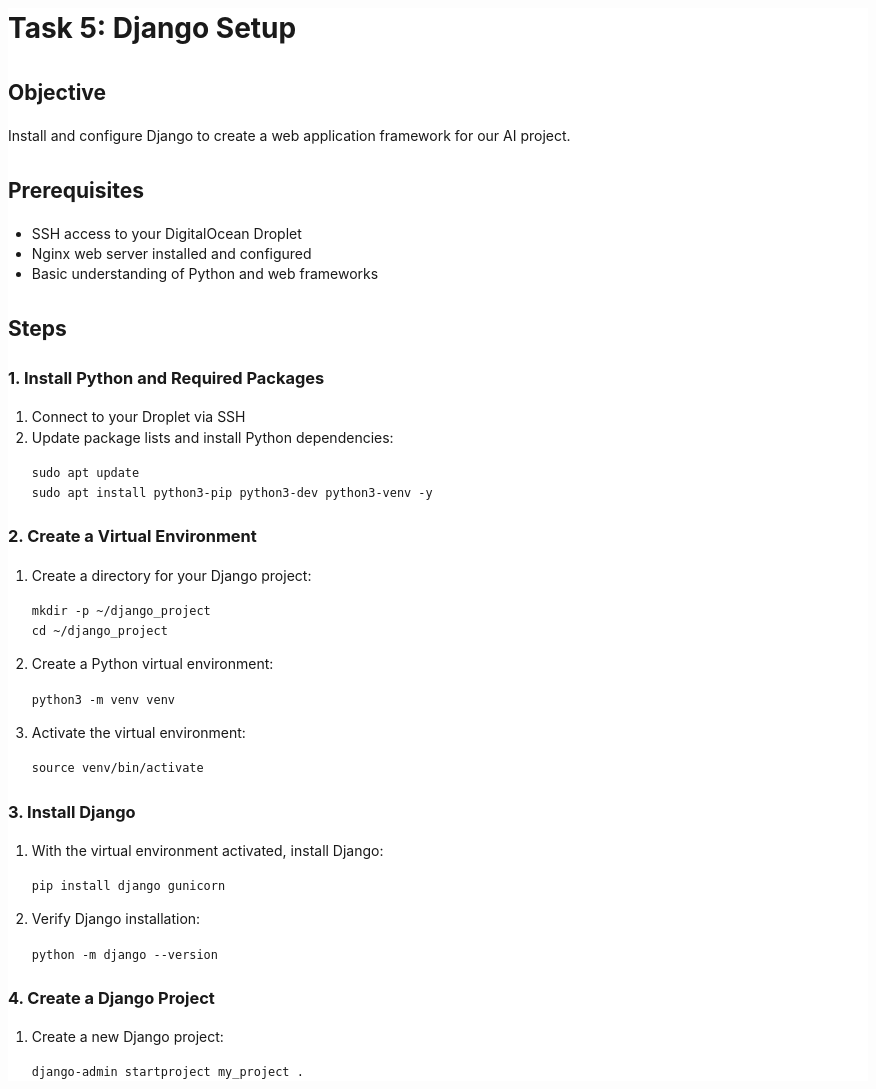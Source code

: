 # Task 5: Django Setup

## Objective
Install and configure Django to create a web application framework for our AI project.

## Prerequisites
- SSH access to your DigitalOcean Droplet
- Nginx web server installed and configured
- Basic understanding of Python and web frameworks

## Steps

### 1. Install Python and Required Packages
1. Connect to your Droplet via SSH
2. Update package lists and install Python dependencies:
   ```
   sudo apt update
   sudo apt install python3-pip python3-dev python3-venv -y
   ```

### 2. Create a Virtual Environment
1. Create a directory for your Django project:
   ```
   mkdir -p ~/django_project
   cd ~/django_project
   ```
2. Create a Python virtual environment:
   ```
   python3 -m venv venv
   ```
3. Activate the virtual environment:
   ```
   source venv/bin/activate
   ```

### 3. Install Django
1. With the virtual environment activated, install Django:
   ```
   pip install django gunicorn
   ```
2. Verify Django installation:
   ```
   python -m django --version
   ```

### 4. Create a Django Project
1. Create a new Django project:
   ```
   django-admin startproject my_project .
   ```
